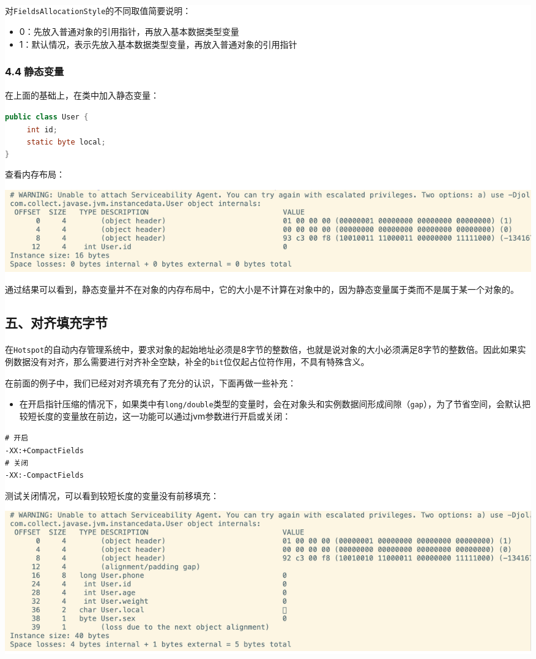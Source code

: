 对`FieldsAllocationStyle`的不同取值简要说明：

- 0：先放入普通对象的引用指针，再放入基本数据类型变量
- 1：默认情况，表示先放入基本数据类型变量，再放入普通对象的引用指针

### 4.4 静态变量

在上面的基础上，在类中加入静态变量：

```java
public class User {
     int id;
     static byte local;
}
```

查看内存布局：

![png](images/含有静态变量时内存布局.png)

通过结果可以看到，静态变量并不在对象的内存布局中，它的大小是不计算在对象中的，因为静态变量属于类而不是属于某一个对象的。

## 五、对齐填充字节

在`Hotspot`的自动内存管理系统中，要求对象的起始地址必须是8字节的整数倍，也就是说对象的大小必须满足8字节的整数倍。因此如果实例数据没有对齐，那么需要进行对齐补全空缺，补全的`bit`位仅起占位符作用，不具有特殊含义。

在前面的例子中，我们已经对对齐填充有了充分的认识，下面再做一些补充：

- 在开启指针压缩的情况下，如果类中有`long/double`类型的变量时，会在对象头和实例数据间形成间隙（`gap`），为了节省空间，会默认把较短长度的变量放在前边，这一功能可以通过jvm参数进行开启或关闭：

```
# 开启
-XX:+CompactFields
# 关闭
-XX:-CompactFields
```

测试关闭情况，可以看到较短长度的变量没有前移填充：

![png](images/关闭紧凑字段设置结果.png)
